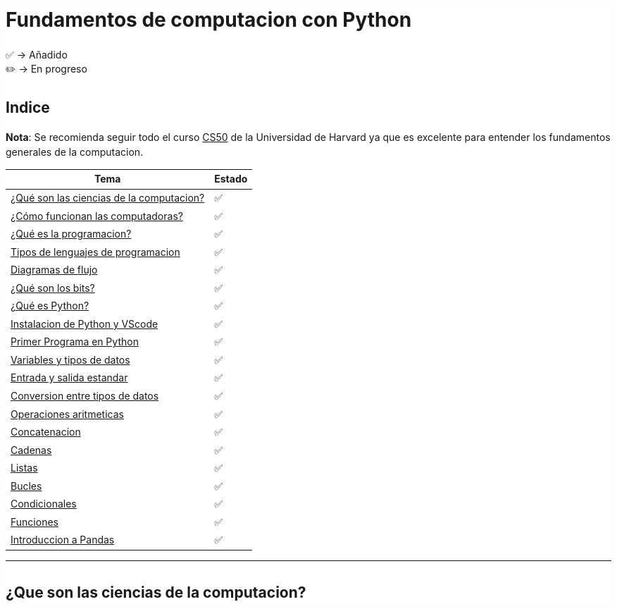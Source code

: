 # Fundamentos de computacion con Python

✅ -> Añadido  
✏️ -> En progreso  

## Indice

**Nota**: Se recomienda seguir todo el curso [CS50](https://youtu.be/LfaMVlDaQ24?si=LRfLG9Fi8rhpBZxN) de la Universidad de Harvard ya que es excelente para entender los fundamentos generales de la computacion.

| Tema | Estado |
| --- | -- |
| [¿Qué son las ciencias de la computacion?](#que-son-las-ciencias-de-la-computacion) | ✅ |
| [¿Cómo funcionan las computadoras?](#como-funcionan-las-computadoras) | ✅ |
| [¿Qué es la programacion?](#que-es-la-programacion) | ✅ |
| [Tipos de lenguajes de programacion](#tipos-de-lenguajes-de-programacion) | ✅ |
| [Diagramas de flujo](#diagramas-de-flujo) | ✅ |
| [¿Qué son los bits?](#que-son-los-bits) | ✅ |
| [¿Qué es Python?](#que-es-python) | ✅ |
| [Instalacion de Python y VScode](#instalacion-de-python-y-vscode) | ✅ |
| [Primer Programa en Python](#primer-programa-en-python) | ✅ |
| [Variables y tipos de datos](#variables-y-tipos-de-datos) | ✅ |
| [Entrada y salida estandar](#entrada-y-salida-estandar) | ✅ |
| [Conversion entre tipos de datos](#conversion-entre-tipos-de-datos) | ✅ |
| [Operaciones aritmeticas](#operaciones-aritmeticas) | ✅ |
| [Concatenacion](#concatenacion) | ✅ |
| [Cadenas](#cadenas) | ✅ |
| [Listas](#listas) | ✅ |
| [Bucles](#bucles) | ✅ |
| [Condicionales](#condicionales) | ✅ |
| [Funciones](#funciones) | ✅ |
| [Introduccion a Pandas](#introduccion-a-pandas) | ✅ |

---

## ¿Que son las ciencias de la computacion?
